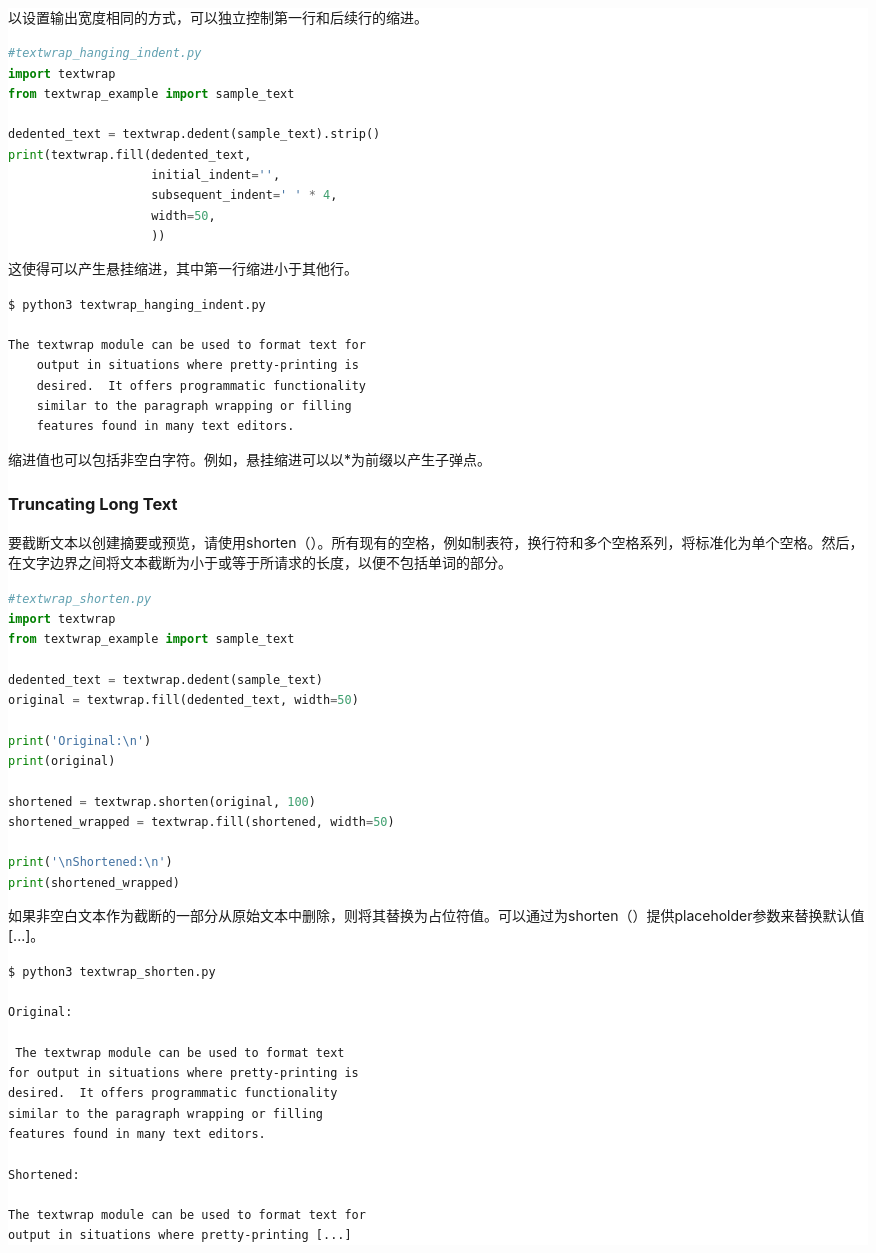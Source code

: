 以设置输出宽度相同的方式，可以独立控制第一行和后续行的缩进。

```python
#textwrap_hanging_indent.py
import textwrap
from textwrap_example import sample_text

dedented_text = textwrap.dedent(sample_text).strip()
print(textwrap.fill(dedented_text,
                    initial_indent='',
                    subsequent_indent=' ' * 4,
                    width=50,
                    ))
```
这使得可以产生悬挂缩进，其中第一行缩进小于其他行。

```
$ python3 textwrap_hanging_indent.py

The textwrap module can be used to format text for
    output in situations where pretty-printing is
    desired.  It offers programmatic functionality
    similar to the paragraph wrapping or filling
    features found in many text editors.
```
缩进值也可以包括非空白字符。例如，悬挂缩进可以以*为前缀以产生子弹点。

### Truncating Long Text

要截断文本以创建摘要或预览，请使用shorten（）。所有现有的空格，例如制表符，换行符和多个空格系列，将标准化为单个空格。然后，在文字边界之间将文本截断为小于或等于所请求的长度，以便不包括单词的部分。

```python
#textwrap_shorten.py
import textwrap
from textwrap_example import sample_text

dedented_text = textwrap.dedent(sample_text)
original = textwrap.fill(dedented_text, width=50)

print('Original:\n')
print(original)

shortened = textwrap.shorten(original, 100)
shortened_wrapped = textwrap.fill(shortened, width=50)

print('\nShortened:\n')
print(shortened_wrapped)
```
如果非空白文本作为截断的一部分从原始文本中删除，则将其替换为占位符值。可以通过为shorten（）提供placeholder参数来替换默认值[...]。

```
$ python3 textwrap_shorten.py

Original:

 The textwrap module can be used to format text
for output in situations where pretty-printing is
desired.  It offers programmatic functionality
similar to the paragraph wrapping or filling
features found in many text editors.

Shortened:

The textwrap module can be used to format text for
output in situations where pretty-printing [...]
```
